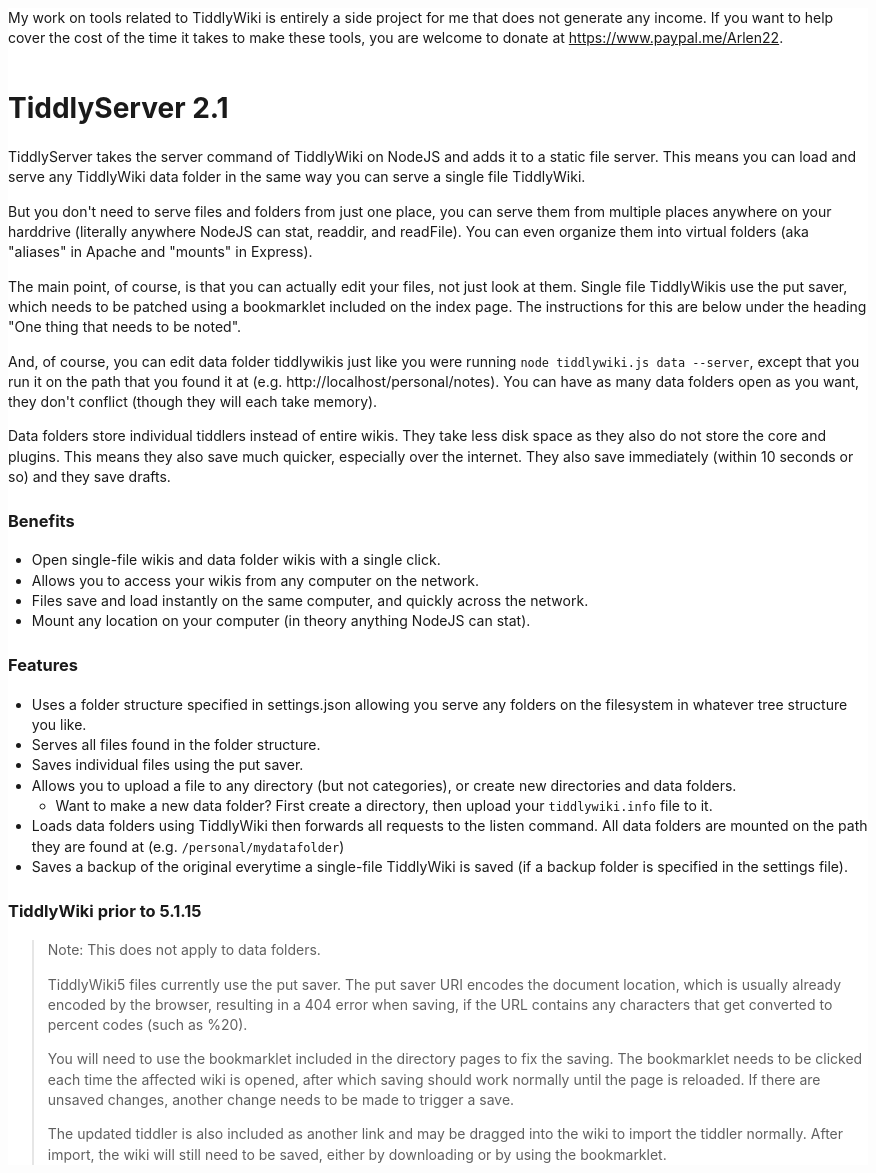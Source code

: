 My work on tools related to TiddlyWiki is entirely a side project for me that does not generate any income. If you want to help cover the cost of the time it takes to make these tools, you are welcome to donate at https://www.paypal.me/Arlen22. 

# TiddlyServer 2.1

TiddlyServer takes the server command of TiddlyWiki on NodeJS and adds it to a static file server. This means you can load and serve any TiddlyWiki data folder in the same way you can serve a single file TiddlyWiki. 

But you don't need to serve files and folders from just one place, you can serve them from multiple places anywhere on your harddrive (literally anywhere NodeJS can stat, readdir, and readFile). You can even organize them into virtual folders (aka "aliases" in Apache and "mounts" in Express). 

The main point, of course, is that you can actually edit your files, not just look at them. Single file TiddlyWikis use the put saver, which needs to be patched using a bookmarklet included on the index page. The instructions for this are below under the heading "One thing that needs to be noted".

And, of course, you can edit data folder tiddlywikis just like you were running `node tiddlywiki.js data --server`, except that you run it on the path that you found it at (e.g. http://localhost/personal/notes). You can have as many data folders open as you want, they don't conflict (though they will each take memory).

Data folders store individual tiddlers instead of entire wikis. They take less disk space as they also do not store the core and plugins. This means they also save much quicker, especially over the internet. They also save immediately (within 10 seconds or so) and they save drafts.

### Benefits

* Open single-file wikis and data folder wikis with a single click.
* Allows you to access your wikis from any computer on the network. 
* Files save and load instantly on the same computer, and quickly across the network.
* Mount any location on your computer (in theory anything NodeJS can stat).

### Features
 - Uses a folder structure specified in settings.json allowing you serve any folders on the filesystem in whatever tree structure you like.
 - Serves all files found in the folder structure.
 - Saves individual files using the put saver.
 - Allows you to upload a file to any directory (but not categories), or create new directories and data folders. 
   - Want to make a new data folder? First create a directory, then upload your `tiddlywiki.info` file to it.
 - Loads data folders using TiddlyWiki then forwards all requests to the listen command. All data folders are mounted on the path they are found at (e.g. `/personal/mydatafolder`)
 - Saves a backup of the original everytime a single-file TiddlyWiki is saved (if a backup folder is specified in the settings file).

### TiddlyWiki prior to 5.1.15

> Note: This does not apply to data folders. 
>
> TiddlyWiki5 files currently use the put saver. The put saver URI encodes the document location, which is usually already encoded by the browser, resulting in a 404 error when saving, if the URL contains any characters that get converted to percent codes (such as %20). 
>
> You will need to use the bookmarklet included in the directory pages to fix the saving. The bookmarklet needs to be clicked each time the affected wiki is opened, after which saving should work normally until the page is reloaded. If there are unsaved changes, another change needs to be made to trigger a save.
>
> The updated tiddler is also included as another link and may be dragged into the wiki to import the tiddler normally. After import, the wiki will still need to be saved, either by downloading or by using the bookmarklet.
>